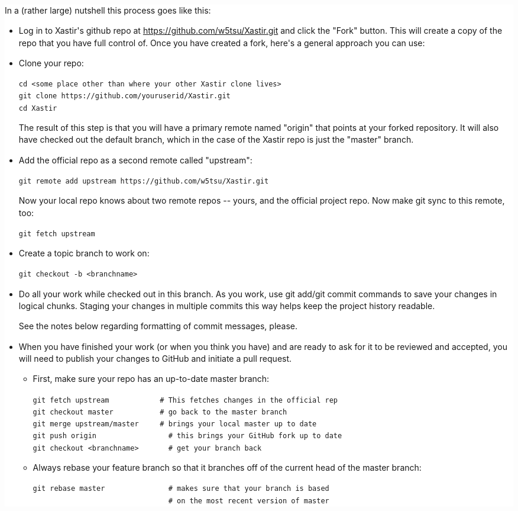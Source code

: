 
In a (rather large) nutshell this process goes like this:

* Log in to Xastir's github repo at
  https://github.com/w5tsu/Xastir.git and click the "Fork" button.
  This will create a copy of the repo that you have full control of.
  Once you have created a fork, here's a general approach you can use:

* Clone your repo:

      cd <some place other than where your other Xastir clone lives>
      git clone https://github.com/youruserid/Xastir.git
      cd Xastir

  The result of this step is that you will have a primary remote
  named "origin" that points at your forked repository.  It will also have
  checked out the default branch, which in the case of the Xastir repo
  is just the "master" branch.

* Add the official repo as a second remote called "upstream":

      git remote add upstream https://github.com/w5tsu/Xastir.git

  Now your local repo knows about two remote repos -- yours, and the official
  project repo.  Now make git sync to this remote, too:

      git fetch upstream

* Create a topic branch to work on:

      git checkout -b <branchname>

* Do all your work while checked out in this branch.  As you work,
  use git add/git commit commands to save your changes in logical
  chunks.  Staging your changes in multiple commits this way helps
  keep the project history readable.

  See the notes below regarding formatting of commit messages, please.

* When you have finished your work (or when you think you have) and are
  ready to ask for it to be reviewed and accepted, you will need to
  publish your changes to GitHub and initiate a pull request.
  * First, make sure your repo has an up-to-date master branch:

    ```
    git fetch upstream            # This fetches changes in the official rep
    git checkout master           # go back to the master branch
    git merge upstream/master     # brings your local master up to date
    git push origin                 # this brings your GitHub fork up to date
    git checkout <branchname>       # get your branch back
    ```

  * Always rebase your feature branch so that it branches off of the
    current head of the master branch:

    ```
    git rebase master               # makes sure that your branch is based
                                    # on the most recent version of master
    ```
    